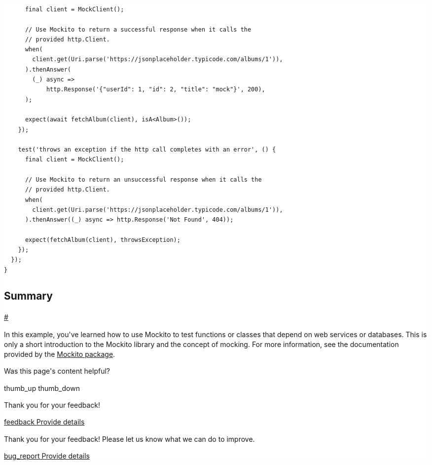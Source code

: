 ```
      final client = MockClient();

      // Use Mockito to return a successful response when it calls the
      // provided http.Client.
      when(
        client.get(Uri.parse('https://jsonplaceholder.typicode.com/albums/1')),
      ).thenAnswer(
        (_) async =>
            http.Response('{"userId": 1, "id": 2, "title": "mock"}', 200),
      );

      expect(await fetchAlbum(client), isA<Album>());
    });

    test('throws an exception if the http call completes with an error', () {
      final client = MockClient();

      // Use Mockito to return an unsuccessful response when it calls the
      // provided http.Client.
      when(
        client.get(Uri.parse('https://jsonplaceholder.typicode.com/albums/1')),
      ).thenAnswer((_) async => http.Response('Not Found', 404));

      expect(fetchAlbum(client), throwsException);
    });
  });
}
```

Summary
-------

[#](#summary)

In this example, you've learned how to use Mockito to test functions or classes that depend on web services or databases. This is only a short introduction to the Mockito library and the concept of mocking. For more information, see the documentation provided by the [Mockito package](https://pub.dev/packages/mockito).

Was this page's content helpful?

thumb\_up thumb\_down

Thank you for your feedback!

 [feedback Provide details](https://github.com/flutter/website/issues/new?template=1_page_issue.yml&&page-url=https://docs.flutter.dev/cookbook/testing/unit/mocking/&page-source=https://github.com/flutter/website/tree/main/src/content/cookbook/testing/unit/mocking.md)

Thank you for your feedback! Please let us know what we can do to improve.

 [bug\_report Provide details](https://github.com/flutter/website/issues/new?template=1_page_issue.yml&&page-url=https://docs.flutter.dev/cookbook/testing/unit/mocking/&page-source=https://github.com/flutter/website/tree/main/src/content/cookbook/testing/unit/mocking.md)
